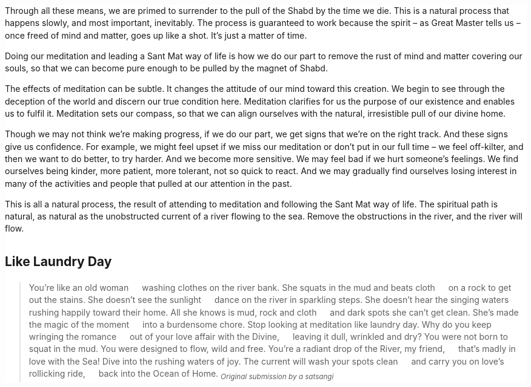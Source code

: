 Through all these means, we are primed to surrender to the pull of the Shabd by the time we die. This is a natural process that happens slowly, and most important, inevitably. The process is guaranteed to work because the spirit – as Great Master tells us – once freed of mind and matter, goes up like a shot. It’s just a matter of time.

Doing our meditation and leading a Sant Mat way of life is how we do our part to remove the rust of mind and matter covering our souls, so that we can become pure enough to be pulled by the magnet of Shabd.

The effects of meditation can be subtle. It changes the attitude of our mind toward this creation. We begin to see through the deception of the world and discern our true condition here. Meditation clarifies for us the purpose of our existence and enables us to fulfil it. Meditation sets our compass, so that we can align ourselves with the natural, irresistible pull of our divine home.

Though we may not think we’re making progress, if we do our part, we get signs that we’re on the right track. And these signs give us confidence. For example, we might feel upset if we miss our meditation or don’t put in our full time – we feel off-kilter, and then we want to do better, to try harder. And we become more sensitive.
We may feel bad if we hurt someone’s feelings. We find ourselves being kinder, more patient, more tolerant, not so quick to react. And we may gradually find ourselves losing interest in many of the activities and people that pulled at our attention in the past.

This is all a natural process, the result of attending to meditation and following the Sant Mat way of life. The spiritual path is natural, as natural as the unobstructed current of a river flowing to the sea. Remove the obstructions in the river, and the river will flow.

## Like Laundry Day

> You’re like an old woman
>&emsp;  washing clothes on the river bank.
> She squats in the mud and beats cloth
> &emsp; on a rock to get out the stains.
> She doesn’t see the sunlight
> &emsp; dance on the river in sparkling steps.
> She doesn’t hear the singing waters
> &emsp; rushing happily toward their home.
> All she knows is mud, rock and cloth
> &emsp; and dark spots she can’t get clean.
> She’s made the magic of the moment
> &emsp; into a burdensome chore.
> Stop looking at meditation like laundry day.
> Why do you keep wringing the romance
> &emsp; out of your love affair with the Divine,
> &emsp; leaving it dull, wrinkled and dry?
> You were not born to squat in the mud.
> You were designed to flow, wild and free.
> You’re a radiant drop of the River, my friend,
> &emsp; that’s madly in love with the Sea!
> Dive into the rushing waters of joy.
> The current will wash your spots clean
> &emsp; and carry you on love’s rollicking ride,
> &emsp; back into the Ocean of Home.
> <sub>_Original submission by a satsangi_</sub>

